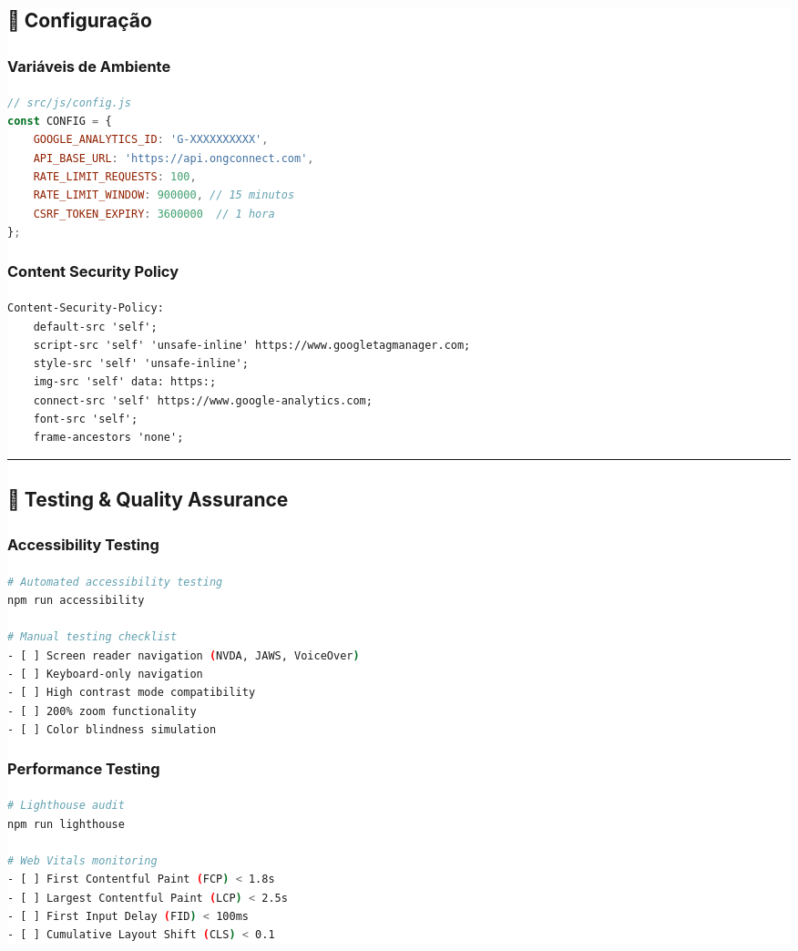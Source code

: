 ## 🔧 Configuração

### Variáveis de Ambiente
```javascript
// src/js/config.js
const CONFIG = {
    GOOGLE_ANALYTICS_ID: 'G-XXXXXXXXXX',
    API_BASE_URL: 'https://api.ongconnect.com',
    RATE_LIMIT_REQUESTS: 100,
    RATE_LIMIT_WINDOW: 900000, // 15 minutos
    CSRF_TOKEN_EXPIRY: 3600000  // 1 hora
};
```

### Content Security Policy
```http
Content-Security-Policy: 
    default-src 'self';
    script-src 'self' 'unsafe-inline' https://www.googletagmanager.com;
    style-src 'self' 'unsafe-inline';
    img-src 'self' data: https:;
    connect-src 'self' https://www.google-analytics.com;
    font-src 'self';
    frame-ancestors 'none';
```

---

## 🧪 Testing & Quality Assurance

### Accessibility Testing
```bash
# Automated accessibility testing
npm run accessibility

# Manual testing checklist
- [ ] Screen reader navigation (NVDA, JAWS, VoiceOver)
- [ ] Keyboard-only navigation
- [ ] High contrast mode compatibility
- [ ] 200% zoom functionality
- [ ] Color blindness simulation
```

### Performance Testing
```bash
# Lighthouse audit
npm run lighthouse

# Web Vitals monitoring
- [ ] First Contentful Paint (FCP) < 1.8s
- [ ] Largest Contentful Paint (LCP) < 2.5s
- [ ] First Input Delay (FID) < 100ms
- [ ] Cumulative Layout Shift (CLS) < 0.1
```
